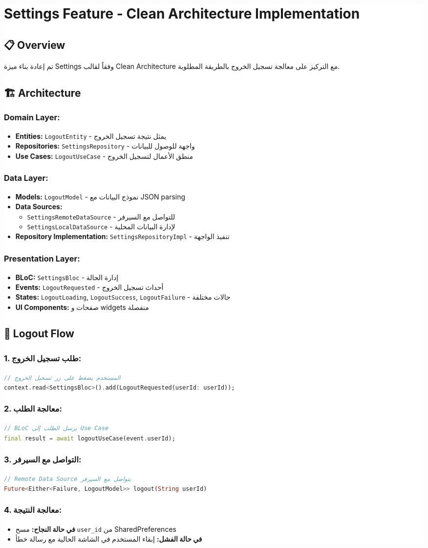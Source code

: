 # Settings Feature - Clean Architecture Implementation

## 📋 Overview
تم إعادة بناء ميزة Settings وفقاً لقالب Clean Architecture مع التركيز على معالجة تسجيل الخروج بالطريقة المطلوبة.

## 🏗️ Architecture

### **Domain Layer:**
- **Entities:** `LogoutEntity` - يمثل نتيجة تسجيل الخروج
- **Repositories:** `SettingsRepository` - واجهة للوصول للبيانات
- **Use Cases:** `LogoutUseCase` - منطق الأعمال لتسجيل الخروج

### **Data Layer:**
- **Models:** `LogoutModel` - نموذج البيانات مع JSON parsing
- **Data Sources:** 
  - `SettingsRemoteDataSource` - للتواصل مع السيرفر
  - `SettingsLocalDataSource` - لإدارة البيانات المحلية
- **Repository Implementation:** `SettingsRepositoryImpl` - تنفيذ الواجهة

### **Presentation Layer:**
- **BLoC:** `SettingsBloc` - إدارة الحالة
- **Events:** `LogoutRequested` - أحداث تسجيل الخروج
- **States:** `LogoutLoading`, `LogoutSuccess`, `LogoutFailure` - حالات مختلفة
- **UI Components:** صفحات و widgets منفصلة

## 🔄 Logout Flow

### **1. طلب تسجيل الخروج:**
```dart
// المستخدم يضغط على زر تسجيل الخروج
context.read<SettingsBloc>().add(LogoutRequested(userId: userId));
```

### **2. معالجة الطلب:**
```dart
// BLoC يرسل الطلب إلى Use Case
final result = await logoutUseCase(event.userId);
```

### **3. التواصل مع السيرفر:**
```dart
// Remote Data Source يتواصل مع السيرفر
Future<Either<Failure, LogoutModel>> logout(String userId)
```

### **4. معالجة النتيجة:**
- **في حالة النجاح:** مسح `user_id` من SharedPreferences
- **في حالة الفشل:** إبقاء المستخدم في الشاشة الحالية مع رسالة خطأ
